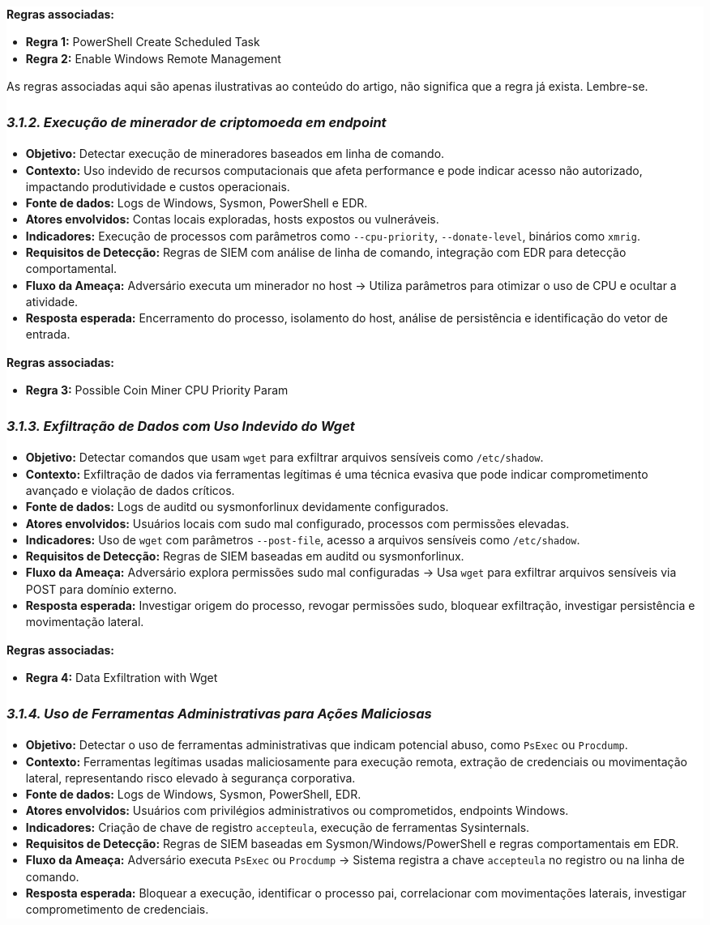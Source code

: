 **Regras associadas:**
- **Regra 1:** PowerShell Create Scheduled Task
- **Regra 2:** Enable Windows Remote Management

As regras associadas aqui são apenas ilustrativas ao conteúdo do artigo, não significa que a regra já exista. Lembre-se.

### _3.1.2. Execução de minerador de criptomoeda em endpoint_

- **Objetivo:** Detectar execução de mineradores baseados em linha de comando.
- **Contexto:** Uso indevido de recursos computacionais que afeta performance e pode indicar acesso não autorizado, impactando produtividade e custos operacionais.
- **Fonte de dados:** Logs de Windows, Sysmon, PowerShell e EDR.
- **Atores envolvidos:** Contas locais exploradas, hosts expostos ou vulneráveis.
- **Indicadores:** Execução de processos com parâmetros como `--cpu-priority`, `--donate-level`, binários como `xmrig`.
- **Requisitos de Detecção:** Regras de SIEM com análise de linha de comando, integração com EDR para detecção comportamental.
- **Fluxo da Ameaça:** Adversário executa um minerador no host → Utiliza parâmetros para otimizar o uso de CPU e ocultar a atividade.
- **Resposta esperada:** Encerramento do processo, isolamento do host, análise de persistência e identificação do vetor de entrada.

**Regras associadas:**
- **Regra 3:** Possible Coin Miner CPU Priority Param

### _3.1.3. Exfiltração de Dados com Uso Indevido do Wget_

- **Objetivo:** Detectar comandos que usam `wget` para exfiltrar arquivos sensíveis como `/etc/shadow`.
- **Contexto:** Exfiltração de dados via ferramentas legítimas é uma técnica evasiva que pode indicar comprometimento avançado e violação de dados críticos.
- **Fonte de dados:** Logs de auditd ou sysmonforlinux devidamente configurados.
- **Atores envolvidos:** Usuários locais com sudo mal configurado, processos com permissões elevadas.
- **Indicadores:** Uso de `wget` com parâmetros `--post-file`, acesso a arquivos sensíveis como `/etc/shadow`.
- **Requisitos de Detecção:** Regras de SIEM baseadas em auditd ou sysmonforlinux.
- **Fluxo da Ameaça:** Adversário explora permissões sudo mal configuradas → Usa `wget` para exfiltrar arquivos sensíveis via POST para domínio externo.
- **Resposta esperada:** Investigar origem do processo, revogar permissões sudo, bloquear exfiltração, investigar persistência e movimentação lateral.

**Regras associadas:**
- **Regra 4:** Data Exfiltration with Wget

### _3.1.4. Uso de Ferramentas Administrativas para Ações Maliciosas_

- **Objetivo:** Detectar o uso de ferramentas administrativas que indicam potencial abuso, como `PsExec` ou `Procdump`.
- **Contexto:** Ferramentas legítimas usadas maliciosamente para execução remota, extração de credenciais ou movimentação lateral, representando risco elevado à segurança corporativa.
- **Fonte de dados:** Logs de Windows, Sysmon, PowerShell, EDR.
- **Atores envolvidos:** Usuários com privilégios administrativos ou comprometidos, endpoints Windows.
- **Indicadores:** Criação de chave de registro `accepteula`, execução de ferramentas Sysinternals.
- **Requisitos de Detecção:** Regras de SIEM baseadas em Sysmon/Windows/PowerShell e regras comportamentais em EDR.
- **Fluxo da Ameaça:** Adversário executa `PsExec` ou `Procdump` → Sistema registra a chave `accepteula` no registro ou na linha de comando.
- **Resposta esperada:** Bloquear a execução, identificar o processo pai, correlacionar com movimentações laterais, investigar comprometimento de credenciais.
